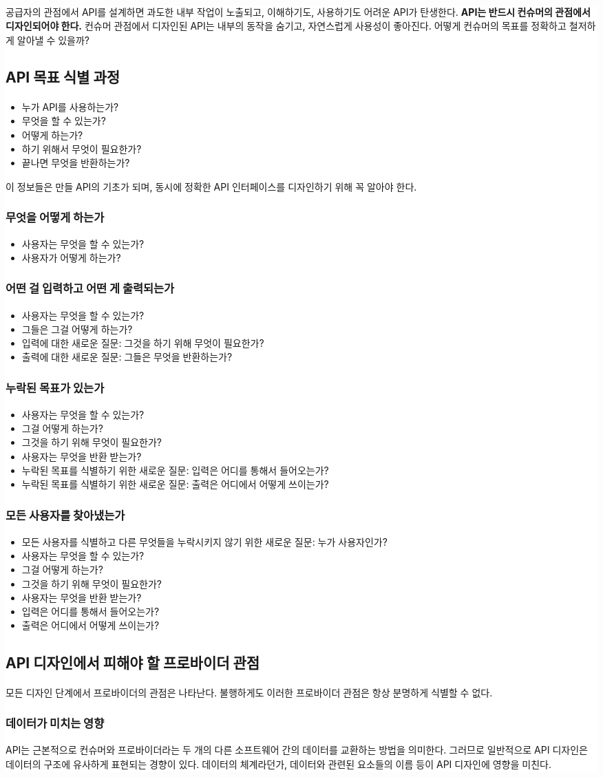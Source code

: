 공급자의 관점에서 API를 설계하면 과도한 내부 작업이 노출되고, 이해하기도, 사용하기도 어려운 API가 탄생한다. **API는 반드시 컨슈머의 관점에서 디자인되어야 한다.**
컨슈머 관점에서 디자인된 API는 내부의 동작을 숨기고, 자연스럽게 사용성이 좋아진다. 어떻게 컨슈머의 목표를 정확하고 철저하게 알아낼 수 있을까?

## API 목표 식별 과정

- 누가 API를 사용하는가?
- 무엇을 할 수 있는가?
- 어떻게 하는가?
- 하기 위해서 무엇이 필요한가?
- 끝나면 무엇을 반환하는가?

이 정보들은 만들 API의 기초가 되며, 동시에 정확한 API 인터페이스를 디자인하기 위해 꼭 알아야 한다.

### 무엇을 어떻게 하는가

- 사용자는 무엇을 할 수 있는가?
- 사용자가 어떻게 하는가?

### 어떤 걸 입력하고 어떤 게 출력되는가

- 사용자는 무엇을 할 수 있는가?
- 그들은 그걸 어떻게 하는가?
- 입력에 대한 새로운 질문: 그것을 하기 위해 무엇이 필요한가?
- 출력에 대한 새로운 질문: 그들은 무엇을 반환하는가?

### 누락된 목표가 있는가

- 사용자는 무엇을 할 수 있는가?
- 그걸 어떻게 하는가?
- 그것을 하기 위해 무엇이 필요한가?
- 사용자는 무엇을 반환 받는가?
- 누락된 목표를 식별하기 위한 새로운 질문: 입력은 어디를 통해서 들어오는가?
- 누락된 목표를 식별하기 위한 새로운 질문: 출력은 어디에서 어떻게 쓰이는가?

### 모든 사용자를 찾아냈는가

- 모든 사용자를 식별하고 다른 무엇들을 누락시키지 않기 위한 새로운 질문: 누가 사용자인가?
- 사용자는 무엇을 할 수 있는가?
- 그걸 어떻게 하는가?
- 그것을 하기 위해 무엇이 필요한가?
- 사용자는 무엇을 반환 받는가?
- 입력은 어디를 통해서 들어오는가?
- 출력은 어디에서 어떻게 쓰이는가?

## API 디자인에서 피해야 할 프로바이더 관점

모든 디자인 단계에서 프로바이더의 관점은 나타난다. 불행하게도 이러한 프로바이더 관점은 항상 분명하게 식별할 수 없다.

### 데이터가 미치는 영향

API는 근본적으로 컨슈머와 프로바이더라는 두 개의 다른 소프트웨어 간의 데이터를 교환하는 방법을 의미한다. 그러므로 일반적으로 API 디자인은 데이터의 구조에 유사하게 표현되는 경향이 있다. 데이터의 체계라던가, 데이터와 관련된 요소들의 이름 등이 API 디자인에 영향을 미친다.
